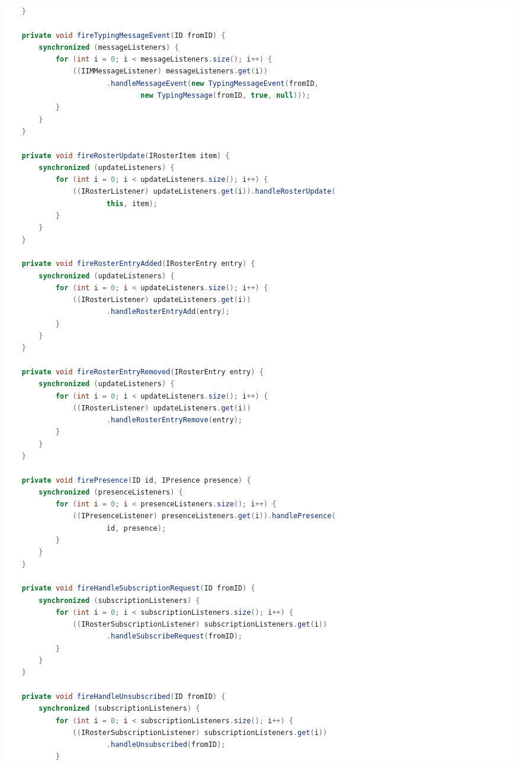 ```java
	}

	private void fireTypingMessageEvent(ID fromID) {
		synchronized (messageListeners) {
			for (int i = 0; i < messageListeners.size(); i++) {
				((IIMMessageListener) messageListeners.get(i))
						.handleMessageEvent(new TypingMessageEvent(fromID,
								new TypingMessage(fromID, true, null)));
			}
		}
	}

	private void fireRosterUpdate(IRosterItem item) {
		synchronized (updateListeners) {
			for (int i = 0; i < updateListeners.size(); i++) {
				((IRosterListener) updateListeners.get(i)).handleRosterUpdate(
						this, item);
			}
		}
	}

	private void fireRosterEntryAdded(IRosterEntry entry) {
		synchronized (updateListeners) {
			for (int i = 0; i < updateListeners.size(); i++) {
				((IRosterListener) updateListeners.get(i))
						.handleRosterEntryAdd(entry);
			}
		}
	}

	private void fireRosterEntryRemoved(IRosterEntry entry) {
		synchronized (updateListeners) {
			for (int i = 0; i < updateListeners.size(); i++) {
				((IRosterListener) updateListeners.get(i))
						.handleRosterEntryRemove(entry);
			}
		}
	}

	private void firePresence(ID id, IPresence presence) {
		synchronized (presenceListeners) {
			for (int i = 0; i < presenceListeners.size(); i++) {
				((IPresenceListener) presenceListeners.get(i)).handlePresence(
						id, presence);
			}
		}
	}

	private void fireHandleSubscriptionRequest(ID fromID) {
		synchronized (subscriptionListeners) {
			for (int i = 0; i < subscriptionListeners.size(); i++) {
				((IRosterSubscriptionListener) subscriptionListeners.get(i))
						.handleSubscribeRequest(fromID);
			}
		}
	}

	private void fireHandleUnsubscribed(ID fromID) {
		synchronized (subscriptionListeners) {
			for (int i = 0; i < subscriptionListeners.size(); i++) {
				((IRosterSubscriptionListener) subscriptionListeners.get(i))
						.handleUnsubscribed(fromID);
			}
```